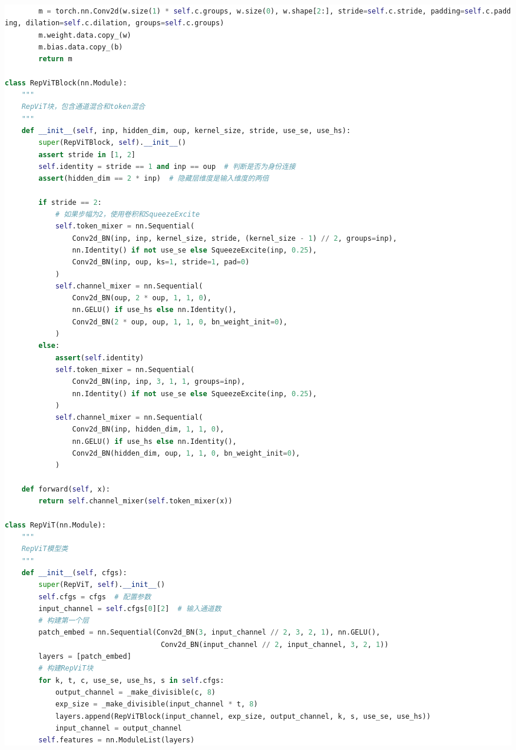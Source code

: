 ```python
        m = torch.nn.Conv2d(w.size(1) * self.c.groups, w.size(0), w.shape[2:], stride=self.c.stride, padding=self.c.padding, dilation=self.c.dilation, groups=self.c.groups)
        m.weight.data.copy_(w)
        m.bias.data.copy_(b)
        return m

class RepViTBlock(nn.Module):
    """
    RepViT块，包含通道混合和token混合
    """
    def __init__(self, inp, hidden_dim, oup, kernel_size, stride, use_se, use_hs):
        super(RepViTBlock, self).__init__()
        assert stride in [1, 2]
        self.identity = stride == 1 and inp == oup  # 判断是否为身份连接
        assert(hidden_dim == 2 * inp)  # 隐藏层维度是输入维度的两倍

        if stride == 2:
            # 如果步幅为2，使用卷积和SqueezeExcite
            self.token_mixer = nn.Sequential(
                Conv2d_BN(inp, inp, kernel_size, stride, (kernel_size - 1) // 2, groups=inp),
                nn.Identity() if not use_se else SqueezeExcite(inp, 0.25),
                Conv2d_BN(inp, oup, ks=1, stride=1, pad=0)
            )
            self.channel_mixer = nn.Sequential(
                Conv2d_BN(oup, 2 * oup, 1, 1, 0),
                nn.GELU() if use_hs else nn.Identity(),
                Conv2d_BN(2 * oup, oup, 1, 1, 0, bn_weight_init=0),
            )
        else:
            assert(self.identity)
            self.token_mixer = nn.Sequential(
                Conv2d_BN(inp, inp, 3, 1, 1, groups=inp),
                nn.Identity() if not use_se else SqueezeExcite(inp, 0.25),
            )
            self.channel_mixer = nn.Sequential(
                Conv2d_BN(inp, hidden_dim, 1, 1, 0),
                nn.GELU() if use_hs else nn.Identity(),
                Conv2d_BN(hidden_dim, oup, 1, 1, 0, bn_weight_init=0),
            )

    def forward(self, x):
        return self.channel_mixer(self.token_mixer(x))

class RepViT(nn.Module):
    """
    RepViT模型类
    """
    def __init__(self, cfgs):
        super(RepViT, self).__init__()
        self.cfgs = cfgs  # 配置参数
        input_channel = self.cfgs[0][2]  # 输入通道数
        # 构建第一个层
        patch_embed = nn.Sequential(Conv2d_BN(3, input_channel // 2, 3, 2, 1), nn.GELU(),
                                     Conv2d_BN(input_channel // 2, input_channel, 3, 2, 1))
        layers = [patch_embed]
        # 构建RepViT块
        for k, t, c, use_se, use_hs, s in self.cfgs:
            output_channel = _make_divisible(c, 8)
            exp_size = _make_divisible(input_channel * t, 8)
            layers.append(RepViTBlock(input_channel, exp_size, output_channel, k, s, use_se, use_hs))
            input_channel = output_channel
        self.features = nn.ModuleList(layers)
```